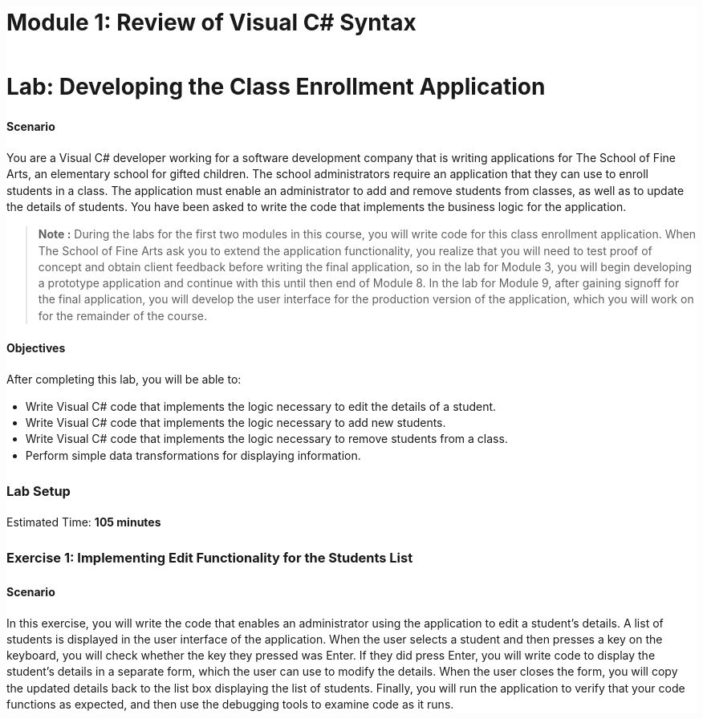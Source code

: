 
# Module 1: Review of Visual C# Syntax

# Lab: Developing the Class Enrollment Application

#### Scenario

You are a Visual C# developer working for a software development company that is writing applications for The School of Fine Arts, an elementary school for gifted children.
The school administrators require an application that they can use to enroll students in a class. The application must enable an administrator to add and remove students from classes, as well as to update the details of students. 
You have been asked to write the code that implements the business logic for the application.

>**Note :** During the labs for the first two modules in this course, you will write code for this class enrollment application.
When The School of Fine Arts ask you to extend the application functionality, you realize that you will need to test proof of concept and obtain client feedback before writing the final application, so in the lab for Module 3, you will begin developing a prototype application and continue with this until then end of Module 8.
In the lab for Module 9, after gaining signoff for the final application, you will develop the user interface for the production version of the application, which you will work on for the remainder of the course.




#### Objectives

After completing this lab, you will be able to:
-	Write Visual C# code that implements the logic necessary to edit the details of a student.
-	Write Visual C# code that implements the logic necessary to add new students.
-	Write Visual C# code that implements the logic necessary to remove students from a class.
-	Perform simple data transformations for displaying information.



### Lab Setup

Estimated Time: **105 minutes**

### Exercise 1: Implementing Edit Functionality for the Students List


#### Scenario

In this exercise, you will write the code that enables an administrator using the application to edit a student’s details.
A list of students is displayed in the user interface of the application. When the user selects a student and then presses a key on the keyboard, you will check whether the key they pressed was Enter. If they did press Enter, you will write code to display the student’s details in a separate form, which the user can use to modify the details. When the user closes the form, you will copy the updated details back to the list box displaying the list of students. Finally, you will run the application to verify that your code functions as expected, and then use the debugging tools to examine code as it runs.
